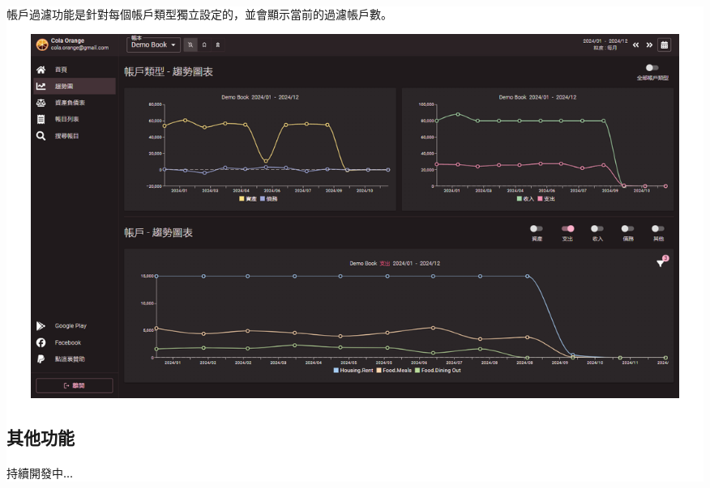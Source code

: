 </div>

帳戶過濾功能是針對每個帳戶類型獨立設定的，並會顯示當前的過濾帳戶數。

<div align="center">

<img src="imgs/desktop-11.png" alt="過濾結果" width="800">

</div>

## 其他功能

持續開發中...
